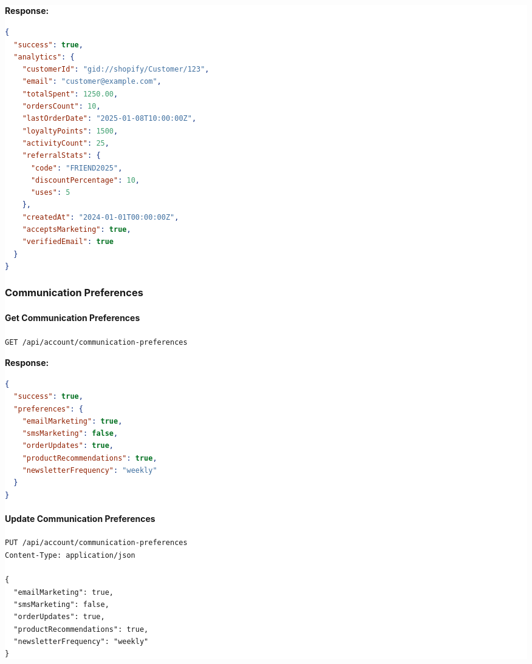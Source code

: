 **Response:**
```json
{
  "success": true,
  "analytics": {
    "customerId": "gid://shopify/Customer/123",
    "email": "customer@example.com",
    "totalSpent": 1250.00,
    "ordersCount": 10,
    "lastOrderDate": "2025-01-08T10:00:00Z",
    "loyaltyPoints": 1500,
    "activityCount": 25,
    "referralStats": {
      "code": "FRIEND2025",
      "discountPercentage": 10,
      "uses": 5
    },
    "createdAt": "2024-01-01T00:00:00Z",
    "acceptsMarketing": true,
    "verifiedEmail": true
  }
}
```

### Communication Preferences

#### Get Communication Preferences
```http
GET /api/account/communication-preferences
```

**Response:**
```json
{
  "success": true,
  "preferences": {
    "emailMarketing": true,
    "smsMarketing": false,
    "orderUpdates": true,
    "productRecommendations": true,
    "newsletterFrequency": "weekly"
  }
}
```

#### Update Communication Preferences
```http
PUT /api/account/communication-preferences
Content-Type: application/json

{
  "emailMarketing": true,
  "smsMarketing": false,
  "orderUpdates": true,
  "productRecommendations": true,
  "newsletterFrequency": "weekly"
}
```

